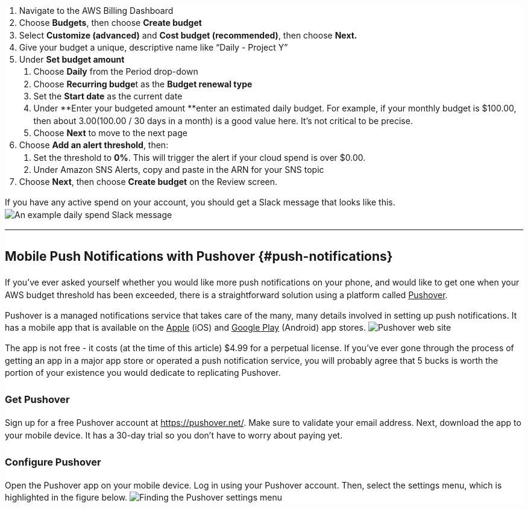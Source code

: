 1. Navigate to the AWS Billing Dashboard
2. Choose **Budgets**, then choose **Create budget**
3. Select **Customize (advanced)** and **Cost budget (recommended)**, then choose **Next.**
4. Give your budget a unique, descriptive name like “Daily - Project Y”
5. Under **Set budget amount**
    1. Choose **Daily** from the Period drop-down
    2. Choose **Recurring budge**t as the **Budget renewal type**
    3. Set the **Start date** as the current date
    4. Under **Enter your budgeted amount **enter an estimated daily budget. For example, if your monthly budget is $100.00, then about $3.00 ($100.00 / 30 days in a month) is a good value here.  It’s not critical to be precise.
    5. Choose **Next** to move to the next page
6. Choose **Add an alert threshold**, then:
    1. Set the threshold to **0%**. This will trigger the alert if your cloud spend is over $0.00. 
    2. Under Amazon SNS Alerts, copy and paste in the ARN for your SNS topic
7. Choose **Next**, then choose **Create budget** on the Review screen.

If you have any active spend on your account, you should get a Slack message that looks like this.
![An example daily spend Slack message](/blog/setting-up-budgets-on-aws/01-daily-spend-slack.jpg)
* * *

## Mobile Push Notifications with Pushover {#push-notifications}

If you’ve ever asked yourself whether you would like more push notifications on your phone, and would like to get one when your AWS budget threshold has been exceeded, there is a straightforward solution using a platform called [Pushover](https://pushover.net/). 

Pushover is a managed notifications service that takes care of the many, many details involved in setting up push notifications. It has a mobile app that is available on the [Apple](https://apps.apple.com/us/app/pushover-notifications/id506088175?ls=1) (iOS) and [Google Play](https://play.google.com/store/apps/details?id=net.superblock.pushover&pli=1) (Android) app stores. 
![Pushover web site](/blog/setting-up-budgets-on-aws/01-pushover-site.jpg)

The app is not free - it costs (at the time of this article) $4.99 for a perpetual license. If you’ve ever gone through the process of getting an app in a major app store or operated a push notification service, you will probably agree that 5 bucks is worth the portion of your existence you would dedicate to replicating Pushover. 

### Get Pushover

Sign up for a free Pushover account at https://pushover.net/. Make sure to validate your email address. Next, download the app to your mobile device. It has a 30-day trial so you don’t have to worry about paying yet. 

### Configure Pushover

Open the Pushover app on your mobile device. Log in using your Pushover account. Then, select the settings menu, which is highlighted in the figure below. 
![Finding the Pushover settings menu](/blog/setting-up-budgets-on-aws/02-pushover-settings.jpg)
